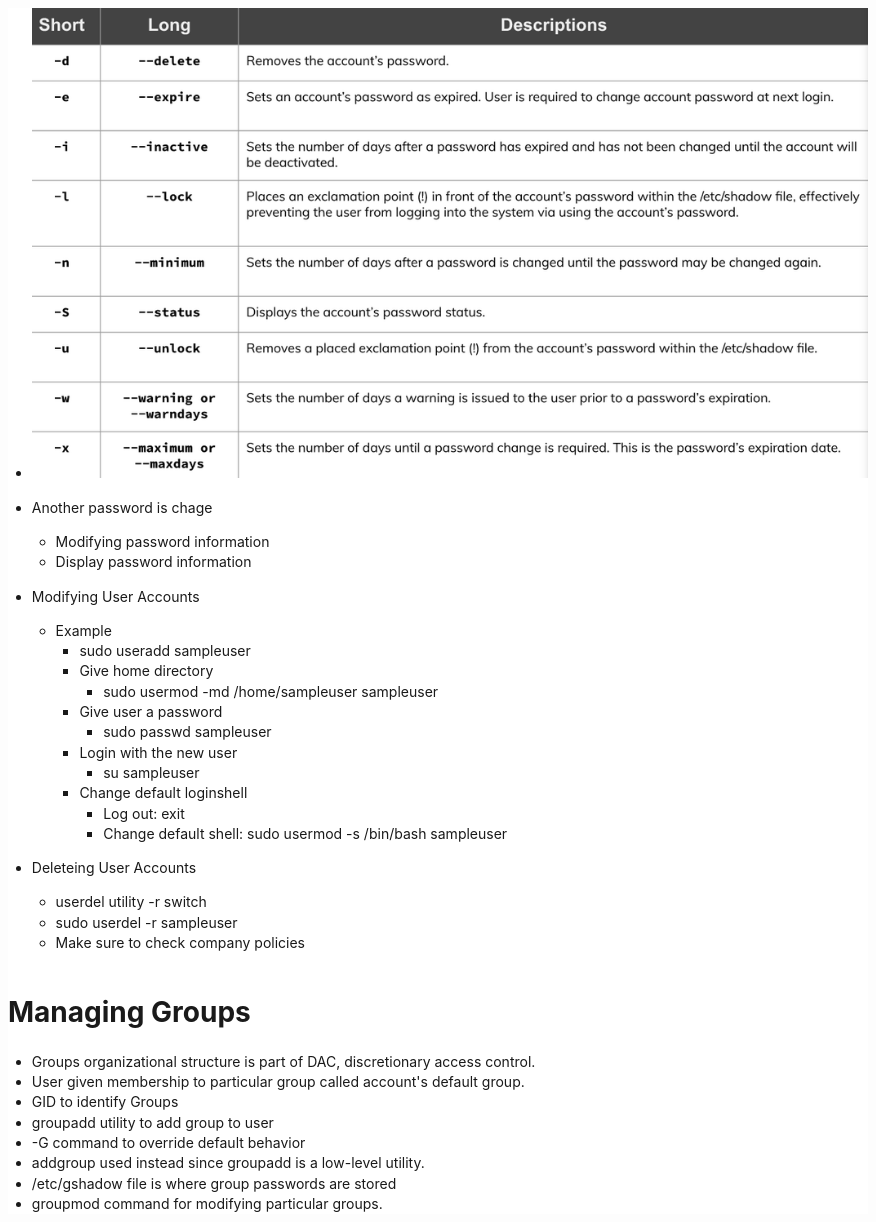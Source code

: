   * ![pw](../imgs/notes-imgs/passwordchart.png)
  * Another password is chage
    * Modifying password information
    * Display password information

* Modifying User Accounts
  * Example
    * sudo useradd sampleuser
    * Give home directory
      * sudo usermod -md /home/sampleuser sampleuser
    * Give user a password
      * sudo passwd sampleuser
    * Login with the new user
      * su sampleuser
    * Change default loginshell
      * Log out: exit
      * Change default shell: sudo usermod -s /bin/bash sampleuser
  
*  Deleteing User Accounts
   *  userdel utility -r switch
   *  sudo userdel -r sampleuser
   *  Make sure to check company policies
  
# Managing Groups
* Groups organizational structure is part of DAC, discretionary access control.
* User given membership to particular group called account's default group.
* GID to identify Groups
* groupadd utility to add group to user
* -G command to override default behavior
* addgroup used instead since groupadd is a low-level utility.
* /etc/gshadow file is where group passwords are stored
* groupmod command for modifying particular groups.